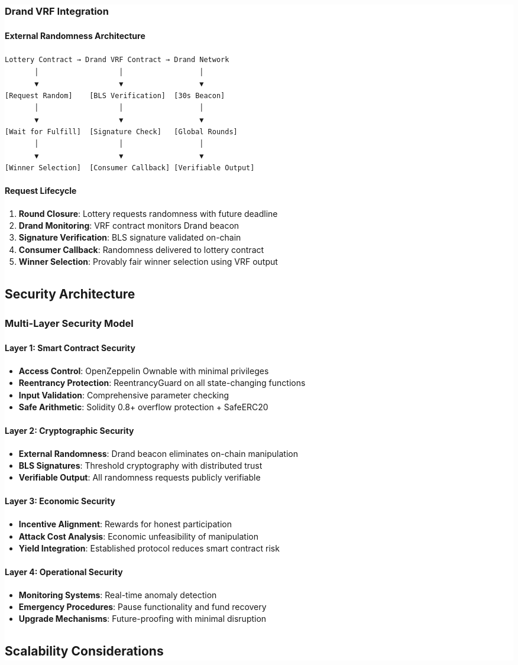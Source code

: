 ### Drand VRF Integration

#### External Randomness Architecture
```
Lottery Contract → Drand VRF Contract → Drand Network
       │                   │                  │
       ▼                   ▼                  ▼
[Request Random]    [BLS Verification]  [30s Beacon]
       │                   │                  │
       ▼                   ▼                  ▼
[Wait for Fulfill]  [Signature Check]   [Global Rounds]
       │                   │                  │
       ▼                   ▼                  ▼
[Winner Selection]  [Consumer Callback] [Verifiable Output]
```

#### Request Lifecycle
1. **Round Closure**: Lottery requests randomness with future deadline
2. **Drand Monitoring**: VRF contract monitors Drand beacon
3. **Signature Verification**: BLS signature validated on-chain
4. **Consumer Callback**: Randomness delivered to lottery contract
5. **Winner Selection**: Provably fair winner selection using VRF output

## Security Architecture

### Multi-Layer Security Model

#### Layer 1: Smart Contract Security
- **Access Control**: OpenZeppelin Ownable with minimal privileges
- **Reentrancy Protection**: ReentrancyGuard on all state-changing functions
- **Input Validation**: Comprehensive parameter checking
- **Safe Arithmetic**: Solidity 0.8+ overflow protection + SafeERC20

#### Layer 2: Cryptographic Security
- **External Randomness**: Drand beacon eliminates on-chain manipulation
- **BLS Signatures**: Threshold cryptography with distributed trust
- **Verifiable Output**: All randomness requests publicly verifiable

#### Layer 3: Economic Security
- **Incentive Alignment**: Rewards for honest participation
- **Attack Cost Analysis**: Economic unfeasibility of manipulation
- **Yield Integration**: Established protocol reduces smart contract risk

#### Layer 4: Operational Security
- **Monitoring Systems**: Real-time anomaly detection
- **Emergency Procedures**: Pause functionality and fund recovery
- **Upgrade Mechanisms**: Future-proofing with minimal disruption

## Scalability Considerations
